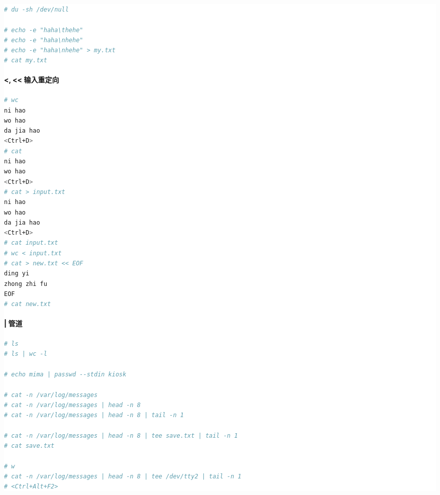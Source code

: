 ```bash
# du -sh /dev/null

# echo -e "haha\thehe"
# echo -e "haha\nhehe"
# echo -e "haha\nhehe" > my.txt
# cat my.txt
```

#### <, << 输入重定向

```bash
# wc
ni hao
wo hao
da jia hao
<Ctrl+D>
# cat 
ni hao
wo hao
<Ctrl+D>
# cat > input.txt
ni hao
wo hao
da jia hao
<Ctrl+D>
# cat input.txt 
# wc < input.txt 
# cat > new.txt << EOF
ding yi
zhong zhi fu
EOF
# cat new.txt
```

#### | 管道

```bash
# ls
# ls | wc -l

# echo mima | passwd --stdin kiosk

# cat -n /var/log/messages 
# cat -n /var/log/messages | head -n 8
# cat -n /var/log/messages | head -n 8 | tail -n 1

# cat -n /var/log/messages | head -n 8 | tee save.txt | tail -n 1
# cat save.txt 

# w
# cat -n /var/log/messages | head -n 8 | tee /dev/tty2 | tail -n 1
# <Ctrl+Alt+F2>
```
